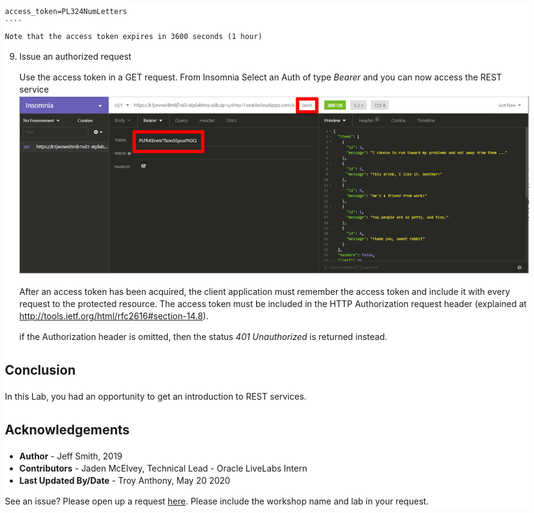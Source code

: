     access_token=PL324NumLetters
    ````
    Note that the access token expires in 3600 seconds (1 hour)

9. Issue an authorized request

    Use the access token in a GET request. From Insomnia Select an Auth of type *Bearer* and you can now access the REST service
    ![](../../images/SQLDevWeb-OAUTH-6.png)

    After an access token has been acquired, the client application must remember the access token and include it with every request to the protected resource. The access token must be included in the HTTP Authorization request header (explained at http://tools.ietf.org/html/rfc2616#section-14.8).

    if the Authorization header is omitted, then the status *401 Unauthorized* is returned instead.

## Conclusion
In this Lab, you had an opportunity to get an introduction to REST services.

## Acknowledgements

 - **Author** - Jeff Smith, 2019
 - **Contributors** - Jaden McElvey, Technical Lead - Oracle LiveLabs Intern
 - **Last Updated By/Date** - Troy Anthony, May 20 2020

 See an issue?  Please open up a request [here](https://github.com/oracle/learning-library/issues).   Please include the workshop name and lab in your request.
